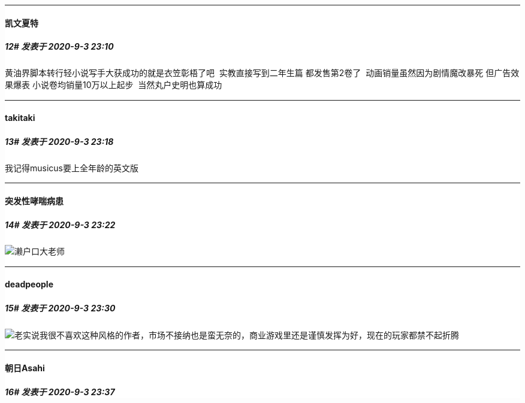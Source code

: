 
-----

####  凯文夏特  
##### 12#       发表于 2020-9-3 23:10




黄油界脚本转行轻小说写手大获成功的就是衣笠彰梧了吧  实教直接写到二年生篇 都发售第2卷了  动画销量虽然因为剧情魔改暴死 但广告效果爆表 小说卷均销量10万以上起步  当然丸户史明也算成功







-----

####  takitaki  
##### 13#       发表于 2020-9-3 23:18




我记得musicus要上全年龄的英文版







-----

####  突发性哮喘病患  
##### 14#       发表于 2020-9-3 23:22



<img src="https://static.saraba1st.com/image/smiley/face2017/096.png" referrerpolicy="no-referrer">濑户口大老师







-----

####  deadpeople  
##### 15#       发表于 2020-9-3 23:30



<img src="https://static.saraba1st.com/image/smiley/face2017/001.png" referrerpolicy="no-referrer">老实说我很不喜欢这种风格的作者，市场不接纳也是蛮无奈的，商业游戏里还是谨慎发挥为好，现在的玩家都禁不起折腾







-----

####  朝日Asahi  
##### 16#       发表于 2020-9-3 23:37
